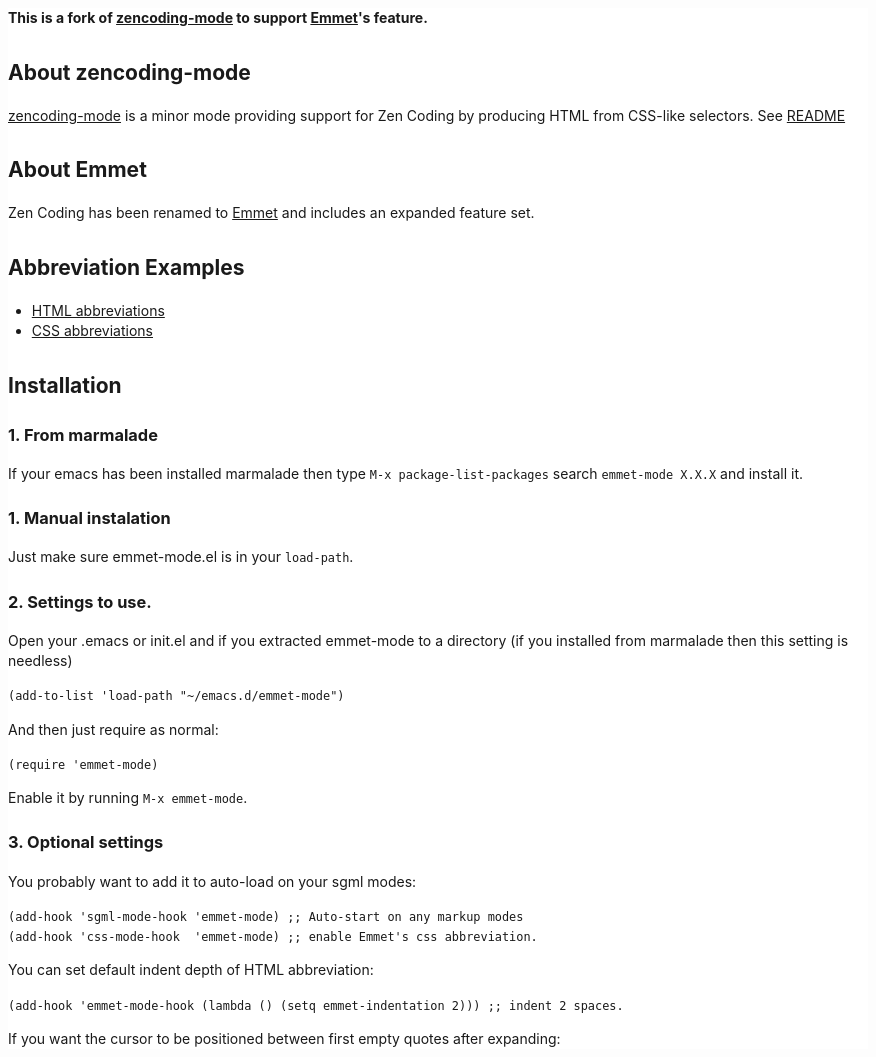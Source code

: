 
__This is a fork of [zencoding-mode](https://github.com/rooney/zencoding) to support [Emmet](http://emmet.io/)'s feature.__

## About zencoding-mode

[zencoding-mode](https://github.com/rooney/zencoding) is a minor mode providing support for Zen Coding by producing HTML from CSS-like selectors. See [README](https://github.com/rooney/zencoding/blob/master/README.md)

## About Emmet
Zen Coding has been renamed to [Emmet](http://emmet.io/) and includes an expanded feature set.

## Abbreviation Examples

- [HTML abbreviations](https://github.com/smihica/emmet#html-abbreviations)
- [CSS abbreviations](https://github.com/smihica/emmet#css-abbreviations)

## Installation

### 1. From marmalade

If your emacs has been installed marmalade then type `M-x package-list-packages` search `emmet-mode X.X.X` and install it.

### 1. Manual instalation

Just make sure emmet-mode.el is in your `load-path`.

### 2. Settings to use.

Open your .emacs or init.el and if you extracted emmet-mode to a directory
(if you installed from marmalade then this setting is needless)

    (add-to-list 'load-path "~/emacs.d/emmet-mode")

And then just require as normal:

    (require 'emmet-mode)

Enable it by running `M-x emmet-mode`.

### 3. Optional settings

You probably want to add it to auto-load on your sgml modes:

    (add-hook 'sgml-mode-hook 'emmet-mode) ;; Auto-start on any markup modes
    (add-hook 'css-mode-hook  'emmet-mode) ;; enable Emmet's css abbreviation.

You can set default indent depth of HTML abbreviation:

    (add-hook 'emmet-mode-hook (lambda () (setq emmet-indentation 2))) ;; indent 2 spaces.

If you want the cursor to be positioned between first empty quotes after expanding:

